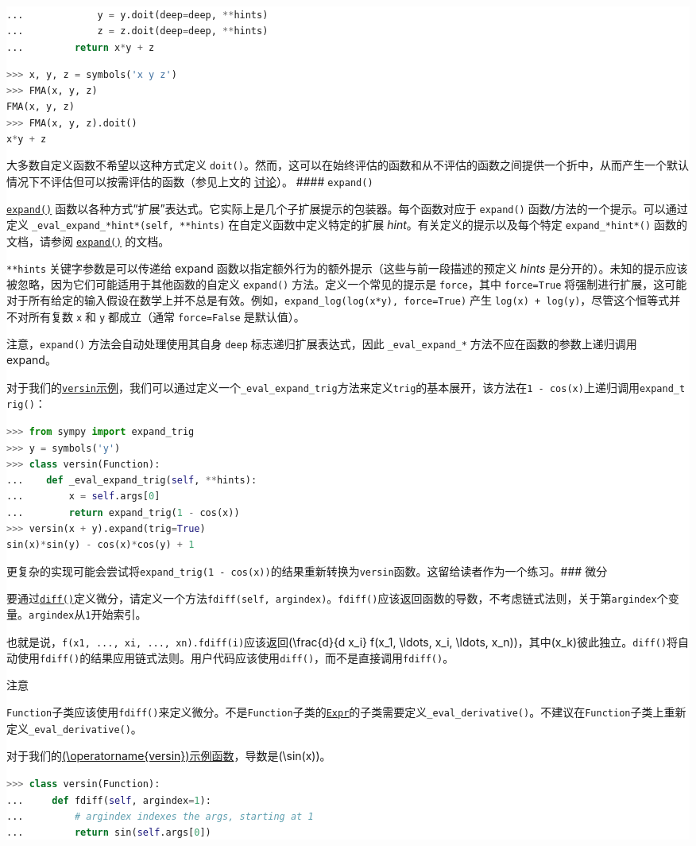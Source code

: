 ```py
...             y = y.doit(deep=deep, **hints)
...             z = z.doit(deep=deep, **hints)
...         return x*y + z 
```

```py
>>> x, y, z = symbols('x y z')
>>> FMA(x, y, z)
FMA(x, y, z)
>>> FMA(x, y, z).doit()
x*y + z 
```

大多数自定义函数不希望以这种方式定义 `doit()`。然而，这可以在始终评估的函数和从不评估的函数之间提供一个折中，从而产生一个默认情况下不评估但可以按需评估的函数（参见上文的 [讨论](#custom-functions-eval-best-practices)）。 #### `expand()`

[`expand()`](../modules/core.html#sympy.core.function.expand "sympy.core.function.expand") 函数以各种方式“扩展”表达式。它实际上是几个子扩展提示的包装器。每个函数对应于 `expand()` 函数/方法的一个提示。可以通过定义 `_eval_expand_*hint*(self, **hints)` 在自定义函数中定义特定的扩展 *hint*。有关定义的提示以及每个特定 `expand_*hint*()` 函数的文档，请参阅 [`expand()`](../modules/core.html#sympy.core.function.expand "sympy.core.function.expand") 的文档。

`**hints` 关键字参数是可以传递给 expand 函数以指定额外行为的额外提示（这些与前一段描述的预定义 *hints* 是分开的）。未知的提示应该被忽略，因为它们可能适用于其他函数的自定义 `expand()` 方法。定义一个常见的提示是 `force`，其中 `force=True` 将强制进行扩展，这可能对于所有给定的输入假设在数学上并不总是有效。例如，`expand_log(log(x*y), force=True)` 产生 `log(x) + log(y)`，尽管这个恒等式并不对所有复数 `x` 和 `y` 都成立（通常 `force=False` 是默认值）。

注意，`expand()` 方法会自动处理使用其自身 `deep` 标志递归扩展表达式，因此 `_eval_expand_*` 方法不应在函数的参数上递归调用 expand。

对于我们的[`versin`示例](#custom-functions-versine-definition)，我们可以通过定义一个`_eval_expand_trig`方法来定义`trig`的基本展开，该方法在`1 - cos(x)`上递归调用`expand_trig()`：

```py
>>> from sympy import expand_trig
>>> y = symbols('y')
>>> class versin(Function):
...    def _eval_expand_trig(self, **hints):
...        x = self.args[0]
...        return expand_trig(1 - cos(x))
>>> versin(x + y).expand(trig=True)
sin(x)*sin(y) - cos(x)*cos(y) + 1 
```

更复杂的实现可能会尝试将`expand_trig(1 - cos(x))`的结果重新转换为`versin`函数。这留给读者作为一个练习。### 微分

要通过[`diff()`](../modules/core.html#sympy.core.function.diff "sympy.core.function.diff")定义微分，请定义一个方法`fdiff(self, argindex)`。`fdiff()`应该返回函数的导数，不考虑链式法则，关于第`argindex`个变量。`argindex`从`1`开始索引。

也就是说，`f(x1, ..., xi, ..., xn).fdiff(i)`应该返回\(\frac{d}{d x_i} f(x_1, \ldots, x_i, \ldots, x_n)\)，其中\(x_k\)彼此独立。`diff()`将自动使用`fdiff()`的结果应用链式法则。用户代码应该使用`diff()`，而不是直接调用`fdiff()`。

注意

`Function`子类应该使用`fdiff()`来定义微分。不是`Function`子类的[`Expr`](../modules/core.html#sympy.core.expr.Expr "sympy.core.expr.Expr")的子类需要定义`_eval_derivative()`。不建议在`Function`子类上重新定义`_eval_derivative()`。

对于我们的[\(\operatorname{versin}\)示例函数](#custom-functions-versine-definition)，导数是\(\sin(x)\)。

```py
>>> class versin(Function):
...     def fdiff(self, argindex=1):
...         # argindex indexes the args, starting at 1
...         return sin(self.args[0]) 
```
